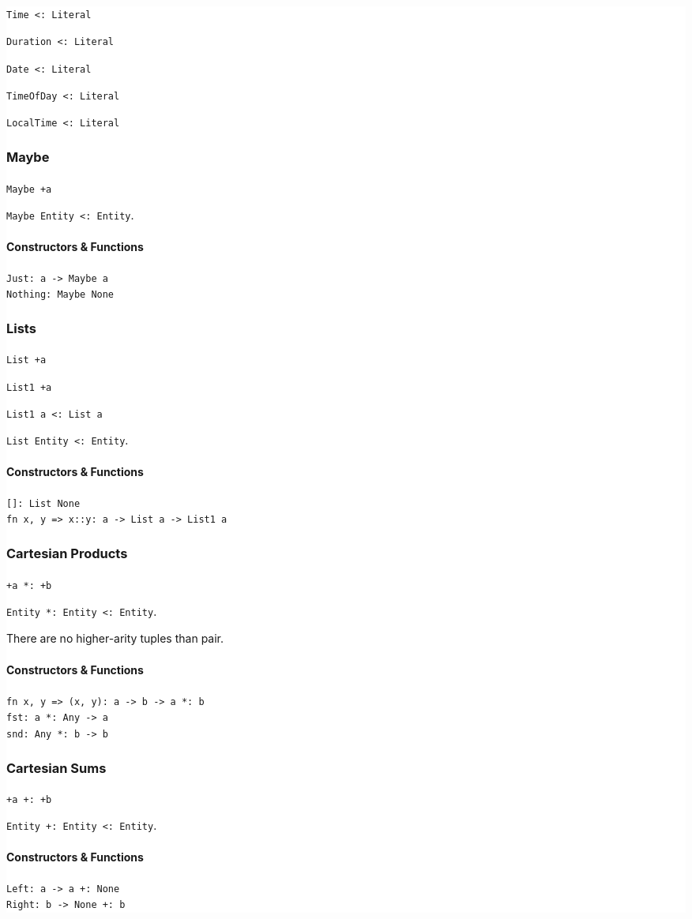 `Time <: Literal`

`Duration <: Literal`

`Date <: Literal`

`TimeOfDay <: Literal`

`LocalTime <: Literal`

### Maybe

`Maybe +a`  

 `Maybe Entity <: Entity`.

#### Constructors & Functions
`Just: a -> Maybe a`  
`Nothing: Maybe None`

### Lists

`List +a`  

`List1 +a`  

`List1 a <: List a`

`List Entity <: Entity`.

#### Constructors & Functions
`[]: List None`  
`fn x, y => x::y: a -> List a -> List1 a`

### Cartesian Products

`+a *: +b`  

`Entity *: Entity <: Entity`.

There are no higher-arity tuples than pair.

#### Constructors & Functions
`fn x, y => (x, y): a -> b -> a *: b`  
`fst: a *: Any -> a`  
`snd: Any *: b -> b`

### Cartesian Sums

`+a +: +b`  

`Entity +: Entity <: Entity`.

#### Constructors & Functions
`Left: a -> a +: None`  
`Right: b -> None +: b`

